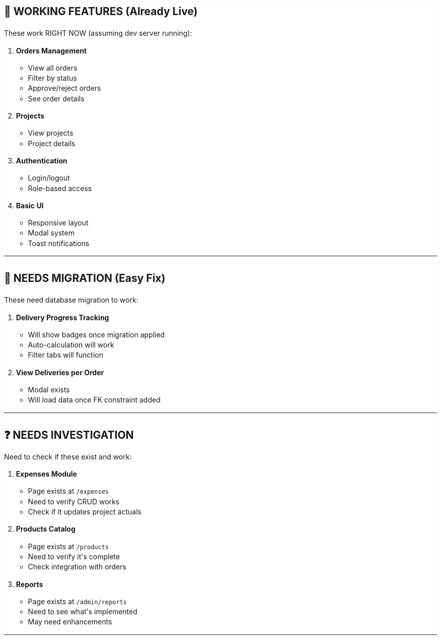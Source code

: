 ## 🚀 WORKING FEATURES (Already Live)

These work RIGHT NOW (assuming dev server running):

1. **Orders Management**
   - View all orders
   - Filter by status
   - Approve/reject orders
   - See order details

2. **Projects**
   - View projects
   - Project details

3. **Authentication**
   - Login/logout
   - Role-based access

4. **Basic UI**
   - Responsive layout
   - Modal system
   - Toast notifications

---

## 🔧 NEEDS MIGRATION (Easy Fix)

These need database migration to work:

1. **Delivery Progress Tracking**
   - Will show badges once migration applied
   - Auto-calculation will work
   - Filter tabs will function

2. **View Deliveries per Order**
   - Modal exists
   - Will load data once FK constraint added

---

## ❓ NEEDS INVESTIGATION

Need to check if these exist and work:

1. **Expenses Module**
   - Page exists at `/expenses`
   - Need to verify CRUD works
   - Check if it updates project actuals

2. **Products Catalog**
   - Page exists at `/products`
   - Need to verify it's complete
   - Check integration with orders

3. **Reports**
   - Page exists at `/admin/reports`
   - Need to see what's implemented
   - May need enhancements

---